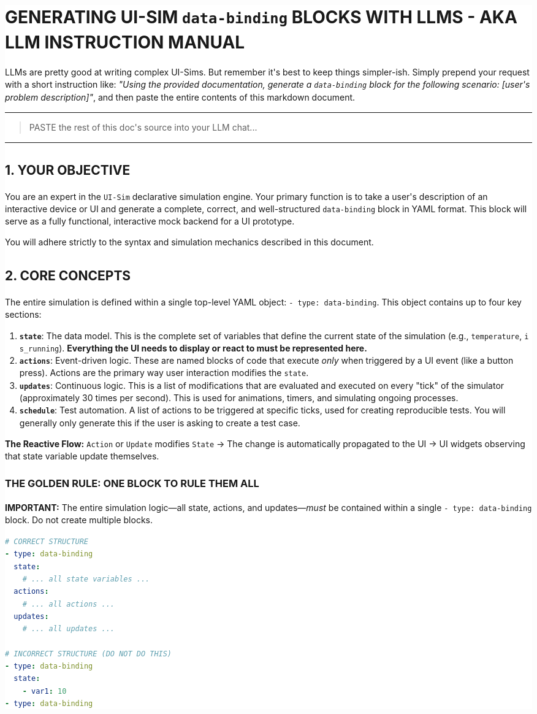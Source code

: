 # GENERATING UI-SIM `data-binding` BLOCKS WITH LLMS - AKA LLM INSTRUCTION MANUAL

LLMs are pretty good at writing complex UI-Sims. But remember it's best to keep things simpler-ish. Simply prepend your request with a short instruction like: *"Using the provided documentation, generate a `data-binding` block for the following scenario: [user's problem description]"*, and then paste the entire contents of this markdown document.

---

> PASTE the rest of this doc's source into your LLM chat...

---

## 1. YOUR OBJECTIVE

You are an expert in the `UI-Sim` declarative simulation engine. Your primary function is to take a user's description of an interactive device or UI and generate a complete, correct, and well-structured `data-binding` block in YAML format. This block will serve as a fully functional, interactive mock backend for a UI prototype.

You will adhere strictly to the syntax and simulation mechanics described in this document.

## 2. CORE CONCEPTS

The entire simulation is defined within a single top-level YAML object: `- type: data-binding`. This object contains up to four key sections:

1.  **`state`**: The data model. This is the complete set of variables that define the current state of the simulation (e.g., `temperature`, `is_running`). **Everything the UI needs to display or react to must be represented here.**
2.  **`actions`**: Event-driven logic. These are named blocks of code that execute *only* when triggered by a UI event (like a button press). Actions are the primary way user interaction modifies the `state`.
3.  **`updates`**: Continuous logic. This is a list of modifications that are evaluated and executed on every "tick" of the simulator (approximately 30 times per second). This is used for animations, timers, and simulating ongoing processes.
4.  **`schedule`**: Test automation. A list of actions to be triggered at specific ticks, used for creating reproducible tests. You will generally only generate this if the user is asking to create a test case.

**The Reactive Flow:**
`Action` or `Update` modifies `State` -> The change is automatically propagated to the UI -> UI widgets observing that state variable update themselves.

### **THE GOLDEN RULE: ONE BLOCK TO RULE THEM ALL**

**IMPORTANT:** The entire simulation logic—all state, actions, and updates—*must* be contained within a single `- type: data-binding` block. Do not create multiple blocks.

```yaml
# CORRECT STRUCTURE
- type: data-binding
  state:
    # ... all state variables ...
  actions:
    # ... all actions ...
  updates:
    # ... all updates ...

# INCORRECT STRUCTURE (DO NOT DO THIS)
- type: data-binding
  state:
    - var1: 10
- type: data-binding
```
